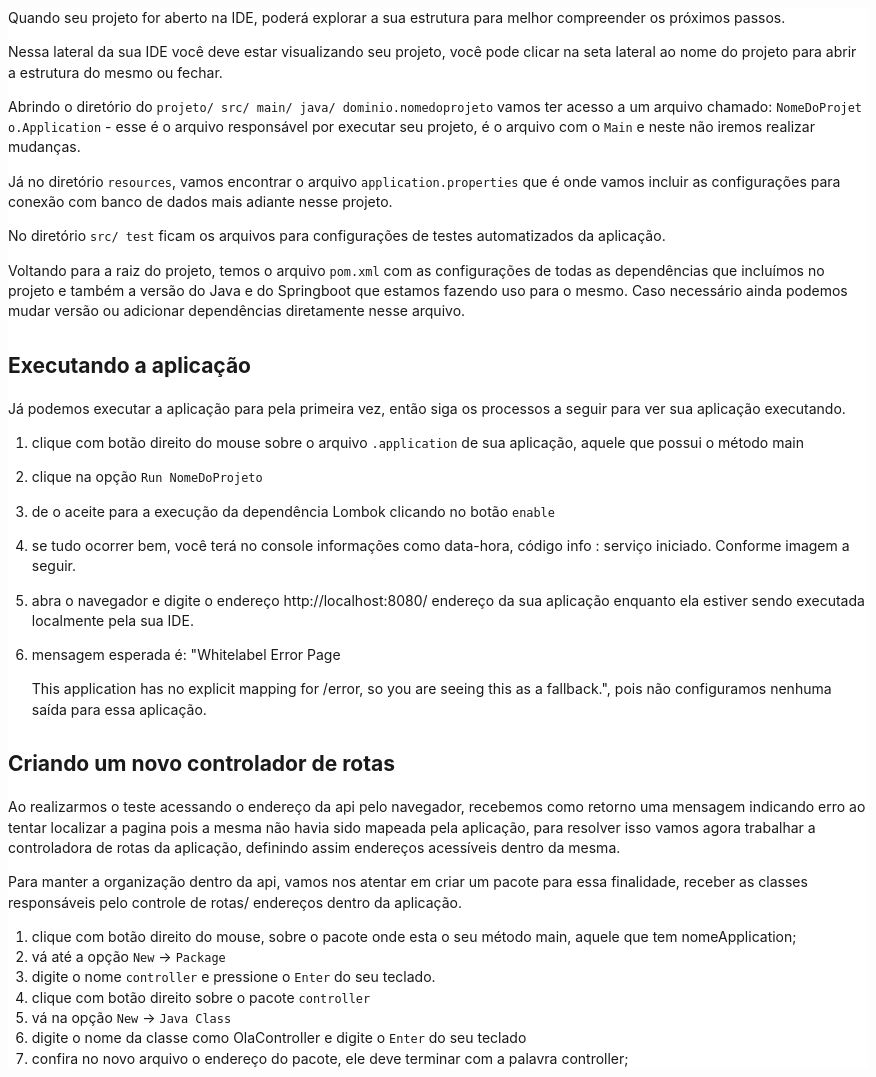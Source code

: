 Quando seu projeto for aberto na IDE, poderá explorar a sua estrutura para melhor compreender os próximos passos.

Nessa lateral da sua IDE você deve estar visualizando seu projeto, você pode clicar na seta lateral ao nome do projeto para abrir a estrutura do mesmo ou fechar.

Abrindo o diretório do `projeto/ src/ main/ java/ dominio.nomedoprojeto` vamos ter acesso a um arquivo chamado: `NomeDoProjeto.Application` - esse é o arquivo responsável por executar seu projeto, é o arquivo com o `Main` e neste não iremos realizar mudanças.

Já no diretório `resources`, vamos encontrar o arquivo `application.properties` que é onde vamos incluir as configurações para conexão com banco de dados mais adiante nesse projeto.

No diretório `src/ test` ficam os arquivos para configurações de testes automatizados da aplicação. 

Voltando para a raiz do projeto, temos o arquivo `pom.xml` com as configurações de todas as dependências que incluímos no projeto e também a versão do Java e do Springboot que estamos fazendo uso para o mesmo. Caso necessário ainda podemos mudar versão ou adicionar dependências diretamente nesse arquivo.

## Executando a aplicação

Já podemos executar a aplicação para pela primeira vez, então siga os processos a seguir para ver sua aplicação executando.

1. clique com botão direito do mouse sobre o arquivo `.application` de sua aplicação, aquele que possui o método main

2. clique na opção `Run NomeDoProjeto`

3. de o aceite para a execução da dependência Lombok clicando no botão `enable`

4. se tudo ocorrer bem, você terá no console informações como data-hora, código info : serviço iniciado. Conforme imagem a seguir.

5. abra o navegador e digite o endereço http://localhost:8080/ endereço da sua aplicação enquanto ela estiver sendo executada localmente pela sua IDE.

6. mensagem esperada é: "Whitelabel Error Page

   This application has no explicit mapping for /error, so you are seeing this as a fallback.", pois não configuramos nenhuma saída para essa aplicação.

## Criando um novo controlador de rotas

Ao realizarmos o teste acessando o endereço da api pelo navegador, recebemos como retorno uma mensagem indicando erro ao tentar localizar a pagina pois a mesma não havia sido mapeada pela aplicação, para resolver isso vamos agora trabalhar a controladora de rotas da aplicação, definindo assim endereços acessíveis dentro da mesma.

Para manter a organização dentro da api, vamos nos atentar em criar um pacote para essa finalidade, receber as classes responsáveis pelo controle de rotas/ endereços dentro da aplicação.

1. clique com botão direito do mouse, sobre o pacote onde esta o seu método main, aquele que tem nomeApplication;
2. vá até a opção `New` -> `Package`
3. digite o nome `controller` e pressione o `Enter` do seu teclado.
4. clique com botão direito sobre o pacote `controller`
5. vá na opção `New` -> `Java Class`
6. digite o nome da classe como OlaController e digite o `Enter` do seu teclado
7. confira no novo arquivo o endereço do pacote, ele deve terminar com a palavra controller;
